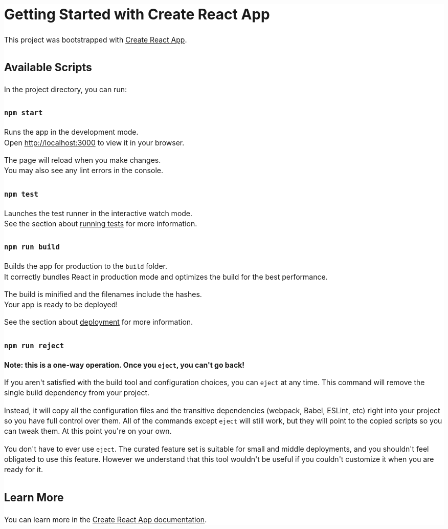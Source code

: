 # Getting Started with Create React App

This project was bootstrapped with [Create React App](https://github.com/facebook/create-react-app).

## Available Scripts

In the project directory, you can run:

### `npm start`

Runs the app in the development mode.\
Open [http://localhost:3000](http://localhost:3000) to view it in your browser.

The page will reload when you make changes.\
You may also see any lint errors in the console.

### `npm test`

Launches the test runner in the interactive watch mode.\
See the section about [running tests](https://facebook.github.io/create-react-app/docs/running-tests) for more information.

### `npm run build`

Builds the app for production to the `build` folder.\
It correctly bundles React in production mode and optimizes the build for the best performance.

The build is minified and the filenames include the hashes.\
Your app is ready to be deployed!

See the section about [deployment](https://facebook.github.io/create-react-app/docs/deployment) for more information.

### `npm run reject`

**Note: this is a one-way operation. Once you `eject`, you can't go back!**

If you aren't satisfied with the build tool and configuration choices, you can `eject` at any time. This command will remove the single build dependency from your project.

Instead, it will copy all the configuration files and the transitive dependencies (webpack, Babel, ESLint, etc) right into your project so you have full control over them. All of the commands except `eject` will still work, but they will point to the copied scripts so you can tweak them. At this point you're on your own.

You don't have to ever use `eject`. The curated feature set is suitable for small and middle deployments, and you shouldn't feel obligated to use this feature. However we understand that this tool wouldn't be useful if you couldn't customize it when you are ready for it.

## Learn More

You can learn more in the [Create React App documentation](https://facebook.github.io/create-react-app/docs/getting-started).
